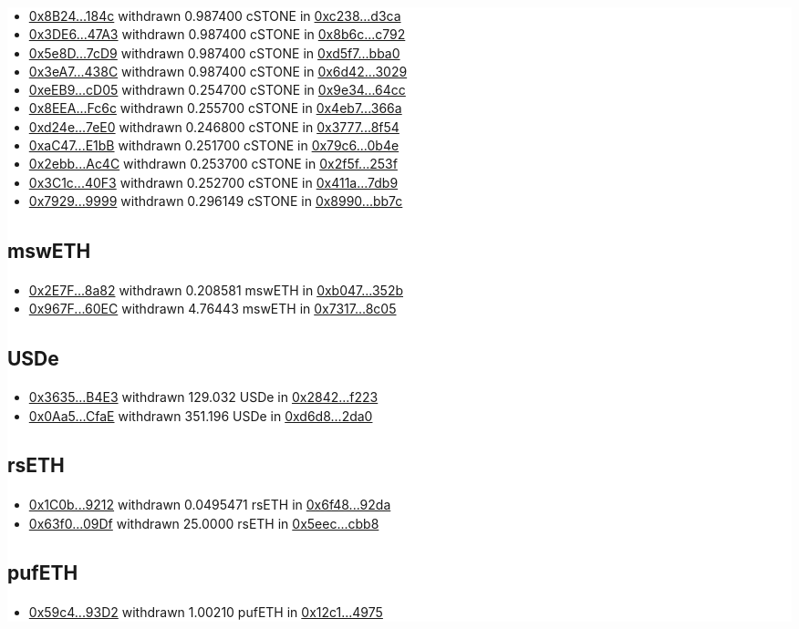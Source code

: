 - [0x8B24...184c](https://etherscan.io/address/0x8B242A51082bDD8406765467b0fEf6D78af2184c) withdrawn 0.987400 cSTONE in [0xc238...d3ca](https://etherscan.io/tx/0x8B242A51082bDD8406765467b0fEf6D78af2184c)
- [0x3DE6...47A3](https://etherscan.io/address/0x3DE67d5c337AB1D5B4Dd3197B720751BCaD447A3) withdrawn 0.987400 cSTONE in [0x8b6c...c792](https://etherscan.io/tx/0x3DE67d5c337AB1D5B4Dd3197B720751BCaD447A3)
- [0x5e8D...7cD9](https://etherscan.io/address/0x5e8Dfc29FAEc4Eb86b08Fe6df0dAC6C3ee507cD9) withdrawn 0.987400 cSTONE in [0xd5f7...bba0](https://etherscan.io/tx/0x5e8Dfc29FAEc4Eb86b08Fe6df0dAC6C3ee507cD9)
- [0x3eA7...438C](https://etherscan.io/address/0x3eA75B89C7681C0698ca3903fA641B30767e438C) withdrawn 0.987400 cSTONE in [0x6d42...3029](https://etherscan.io/tx/0x3eA75B89C7681C0698ca3903fA641B30767e438C)
- [0xeEB9...cD05](https://etherscan.io/address/0xeEB92Cd8d52a62F2a2FD0947a37C45ACCe8dcD05) withdrawn 0.254700 cSTONE in [0x9e34...64cc](https://etherscan.io/tx/0xeEB92Cd8d52a62F2a2FD0947a37C45ACCe8dcD05)
- [0x8EEA...Fc6c](https://etherscan.io/address/0x8EEAaF40f7fAC8e9cA640cAE8eE6577B2b82Fc6c) withdrawn 0.255700 cSTONE in [0x4eb7...366a](https://etherscan.io/tx/0x8EEAaF40f7fAC8e9cA640cAE8eE6577B2b82Fc6c)
- [0xd24e...7eE0](https://etherscan.io/address/0xd24e1e175992EF14a782C282E9320bc342eD7eE0) withdrawn 0.246800 cSTONE in [0x3777...8f54](https://etherscan.io/tx/0xd24e1e175992EF14a782C282E9320bc342eD7eE0)
- [0xaC47...E1bB](https://etherscan.io/address/0xaC47C23722AcE10F5EF58A82e1d356AfB4C7E1bB) withdrawn 0.251700 cSTONE in [0x79c6...0b4e](https://etherscan.io/tx/0xaC47C23722AcE10F5EF58A82e1d356AfB4C7E1bB)
- [0x2ebb...Ac4C](https://etherscan.io/address/0x2ebb03ef4A0B0FF6128704bD4D5E1f767fA9Ac4C) withdrawn 0.253700 cSTONE in [0x2f5f...253f](https://etherscan.io/tx/0x2ebb03ef4A0B0FF6128704bD4D5E1f767fA9Ac4C)
- [0x3C1c...40F3](https://etherscan.io/address/0x3C1c01937E811d985bde821380503655A65B40F3) withdrawn 0.252700 cSTONE in [0x411a...7db9](https://etherscan.io/tx/0x3C1c01937E811d985bde821380503655A65B40F3)
- [0x7929...9999](https://etherscan.io/address/0x7929E033554D7D284d62a2f33856df31b4089999) withdrawn 0.296149 cSTONE in [0x8990...bb7c](https://etherscan.io/tx/0x7929E033554D7D284d62a2f33856df31b4089999)
## mswETH
- [0x2E7F...8a82](https://etherscan.io/address/0x2E7FE8551847302a76C9c2201B7228fE382d8a82) withdrawn 0.208581 mswETH in [0xb047...352b](https://etherscan.io/tx/0x2E7FE8551847302a76C9c2201B7228fE382d8a82)
- [0x967F...60EC](https://etherscan.io/address/0x967Fd3515B4E3C99f8C3e993Dd7CAf25a6F360EC) withdrawn 4.76443 mswETH in [0x7317...8c05](https://etherscan.io/tx/0x967Fd3515B4E3C99f8C3e993Dd7CAf25a6F360EC)
## USDe
- [0x3635...B4E3](https://etherscan.io/address/0x36356F3ccA7Ed79557ca1bf891e0B3C68b73B4E3) withdrawn 129.032 USDe in [0x2842...f223](https://etherscan.io/tx/0x36356F3ccA7Ed79557ca1bf891e0B3C68b73B4E3)
- [0x0Aa5...CfaE](https://etherscan.io/address/0x0Aa5b39bc9E7E2fF26dCfec7040dB0cdcb61CfaE) withdrawn 351.196 USDe in [0xd6d8...2da0](https://etherscan.io/tx/0x0Aa5b39bc9E7E2fF26dCfec7040dB0cdcb61CfaE)
## rsETH
- [0x1C0b...9212](https://etherscan.io/address/0x1C0b5371614350799d85FC2783EE6f24B7cf9212) withdrawn 0.0495471 rsETH in [0x6f48...92da](https://etherscan.io/tx/0x1C0b5371614350799d85FC2783EE6f24B7cf9212)
- [0x63f0...09Df](https://etherscan.io/address/0x63f0A206A625637e759AbFc97F92a596911709Df) withdrawn 25.0000 rsETH in [0x5eec...cbb8](https://etherscan.io/tx/0x63f0A206A625637e759AbFc97F92a596911709Df)
## pufETH
- [0x59c4...93D2](https://etherscan.io/address/0x59c461df84066eCeA27c81Ca6228BcA7cD8793D2) withdrawn 1.00210 pufETH in [0x12c1...4975](https://etherscan.io/tx/0x59c461df84066eCeA27c81Ca6228BcA7cD8793D2)